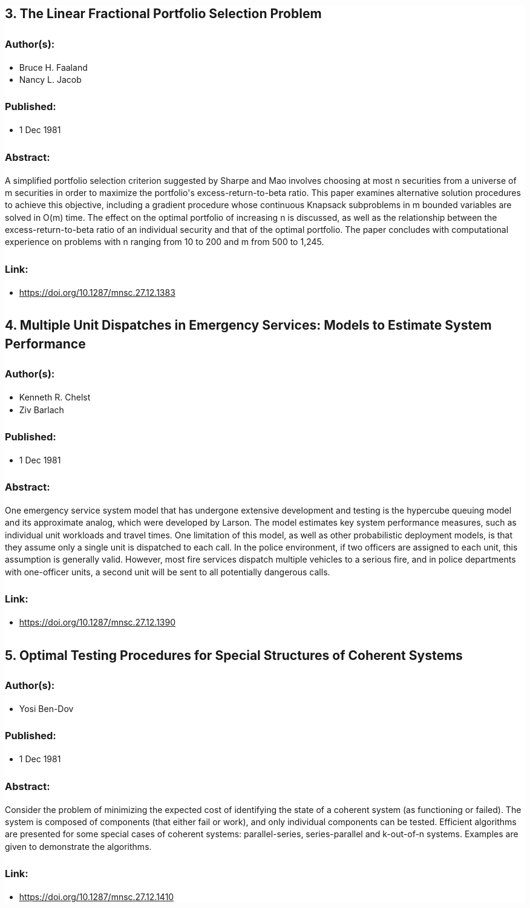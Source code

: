 ## 3. The Linear Fractional Portfolio Selection Problem
### Author(s):
- Bruce H. Faaland
- Nancy L. Jacob
### Published:
- 1 Dec 1981
### Abstract:
A simplified portfolio selection criterion suggested by Sharpe and Mao involves choosing at most n securities from a universe of m securities in order to maximize the portfolio's excess-return-to-beta ratio. This paper examines alternative solution procedures to achieve this objective, including a gradient procedure whose continuous Knapsack subproblems in m bounded variables are solved in O(m) time. The effect on the optimal portfolio of increasing n is discussed, as well as the relationship between the excess-return-to-beta ratio of an individual security and that of the optimal portfolio. The paper concludes with computational experience on problems with n ranging from 10 to 200 and m from 500 to 1,245.
### Link:
- https://doi.org/10.1287/mnsc.27.12.1383

## 4. Multiple Unit Dispatches in Emergency Services: Models to Estimate System Performance
### Author(s):
- Kenneth R. Chelst
- Ziv Barlach
### Published:
- 1 Dec 1981
### Abstract:
One emergency service system model that has undergone extensive development and testing is the hypercube queuing model and its approximate analog, which were developed by Larson. The model estimates key system performance measures, such as individual unit workloads and travel times. One limitation of this model, as well as other probabilistic deployment models, is that they assume only a single unit is dispatched to each call. In the police environment, if two officers are assigned to each unit, this assumption is generally valid. However, most fire services dispatch multiple vehicles to a serious fire, and in police departments with one-officer units, a second unit will be sent to all potentially dangerous calls.
### Link:
- https://doi.org/10.1287/mnsc.27.12.1390

## 5. Optimal Testing Procedures for Special Structures of Coherent Systems
### Author(s):
- Yosi Ben-Dov
### Published:
- 1 Dec 1981
### Abstract:
Consider the problem of minimizing the expected cost of identifying the state of a coherent system (as functioning or failed). The system is composed of components (that either fail or work), and only individual components can be tested. Efficient algorithms are presented for some special cases of coherent systems: parallel-series, series-parallel and k-out-of-n systems. Examples are given to demonstrate the algorithms.
### Link:
- https://doi.org/10.1287/mnsc.27.12.1410

